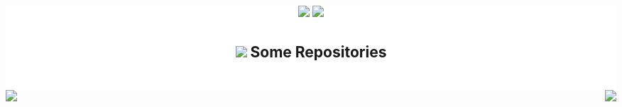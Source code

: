 
<div align="center">
  
  <picture>
    <source srcset="https://github-readme-stats.vercel.app/api?username=Devshivamcodes&show_icons=true&theme=dark&include_all_commits=true&count_private=true&hide_border=false&border_color=5BCEFA&bg_color=000000&title_color=5BCEFA&icon_color=8B9CFF&text_color=ffffff" media="(prefers-color-scheme: dark)" />
    <source srcset="https://github-readme-stats.vercel.app/api?username=Devshivamcodes&show_icons=true&theme=light&include_all_commits=true&count_private=true&hide_border=false&border_color=5BCEFA&bg_color=ffffff&title_color=5BCEFA&icon_color=8B9CFF&text_color=333333" media="(prefers-color-scheme: light)" />
    <img height="180em" src="https://github-readme-stats.vercel.app/api?username=Devshivamcodes&show_icons=true&theme=light&include_all_commits=true&count_private=true&hide_border=false&border_color=5BCEFA&bg_color=ffffff&title_color=5BCEFA&icon_color=8B9CFF&text_color=333333" />
  </picture>
  

  
  <picture>
    <source srcset="https://github-readme-streak-stats.herokuapp.com/?user=Devshivamcodes&theme=dark&hide_border=false&background=000000&stroke=5BCEFA&border=5BCEFA&ring=5BCEFA&fire=8B9CFF&currStreakLabel=5BCEFA" media="(prefers-color-scheme: dark)" />
    <source srcset="https://github-readme-streak-stats.herokuapp.com/?user=Devshivamcodes&theme=light&hide_border=false&background=ffffff&stroke=5BCEFA&border=5BCEFA&ring=5BCEFA&fire=8B9CFF&currStreakLabel=5BCEFA" media="(prefers-color-scheme: light)" />
    <img height="180em" src="https://github-readme-streak-stats.herokuapp.com/?user=Devshivamcodes&theme=light&hide_border=false&cache=none&background=ffffff&stroke=5BCEFA&border=5BCEFA&ring=5BCEFA&fire=8B9CFF&currStreakLabel=5BCEFA" />
    
  </picture>
</div>


<h2 align="center">

  <img src="https://media.giphy.com/media/WUlplcMpOCEmTGBtBW/giphy.gif" width="30"> 
  Some Repositories
</h2>
<br/>

<div width="100%" align="center">
  

  <a align="left" href="https://github.com/Shivam892483/Spambot" title="Spam bot">
    <picture>
      <source srcset="https://github-readme-stats.vercel.app/api/pin/?username=Shivam892483&repo=Spambot&theme=dark&border_color=5BCEFA&border_radius=10&bg_color=000000&title_color=5BCEFA" media="(prefers-color-scheme: dark)" />
      <source srcset="https://github-readme-stats.vercel.app/api/pin/?username=Shivam892483&repo=Spambot&theme=light&border_color=5BCEFA&border_radius=10&bg_color=ffffff&title_color=5BCEFA" media="(prefers-color-scheme: light)" />
      <img align="left" height="115" src="https://github-readme-stats.vercel.app/api/pin/?username=Shivam892483&repo=Spambot&theme=light&border_color=5BCEFA&border_radius=10&bg_color=ffffff&title_color=5BCEFA" />
    </picture>
  </a>

  <a align="right" href="https://github.com/Shivam892483/Efsanetr" title="Efsanetr bypass script">
    <picture>
      <source srcset="https://github-readme-stats.vercel.app/api/pin/?username=Shivam892483&repo=Efsanetr&theme=dark&border_color=5BCEFA&border_radius=10&bg_color=000000&title_color=5BCEFA" media="(prefers-color-scheme: dark)" />
      <source srcset="https://github-readme-stats.vercel.app/api/pin/?username=Shivam892483&repo=Efsanetr&theme=light&border_color=5BCEFA&border_radius=10&bg_color=ffffff&title_color=5BCEFA" media="(prefers-color-scheme: light)" />
      <img align="right" height="115" src="https://github-readme-stats.vercel.app/api/pin/?username=Shivam892483&repo=Efsanetr&theme=light&border_color=5BCEFA&border_radius=10&bg_color=ffffff&title_color=5BCEFA" />
    </picture>
  </a>
</div>
